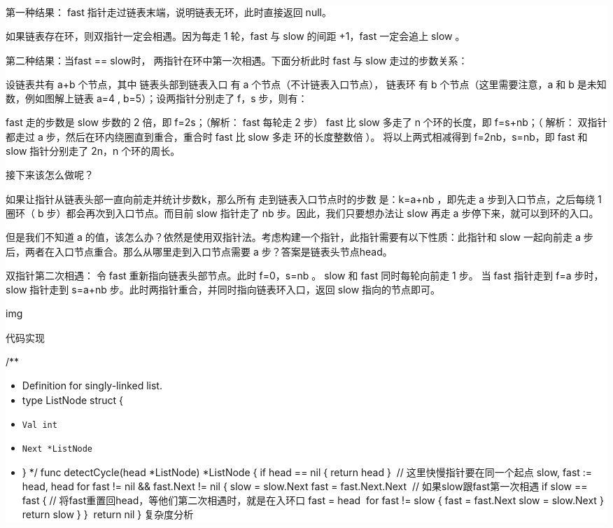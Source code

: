 第一种结果： fast 指针走过链表末端，说明链表无环，此时直接返回 null。

如果链表存在环，则双指针一定会相遇。因为每走 1 轮，fast 与 slow 的间距 +1，fast 一定会追上 slow 。

第二种结果：当fast == slow时， 两指针在环中第一次相遇。下面分析此时 fast 与 slow 走过的步数关系：

设链表共有 a+b 个节点，其中 链表头部到链表入口 有 a 个节点（不计链表入口节点）， 链表环 有 b 个节点（这里需要注意，a 和 b 是未知数，例如图解上链表 a=4 , b=5）；设两指针分别走了 f，s 步，则有：

fast 走的步数是 slow 步数的 2 倍，即 f=2s；（解析： fast 每轮走 2 步）
fast 比 slow 多走了 n 个环的长度，即 f=s+nb；（ 解析： 双指针都走过 a 步，然后在环内绕圈直到重合，重合时 fast 比 slow 多走 环的长度整数倍 ）。
将以上两式相减得到 f=2nb，s=nb，即 fast 和 slow 指针分别走了 2n，n 个环的周长。

接下来该怎么做呢？

如果让指针从链表头部一直向前走并统计步数k，那么所有 走到链表入口节点时的步数 是：k=a+nb ，即先走 a 步到入口节点，之后每绕 1 圈环（ b 步）都会再次到入口节点。而目前 slow 指针走了 nb 步。因此，我们只要想办法让 slow 再走 a 步停下来，就可以到环的入口。

但是我们不知道 a 的值，该怎么办？依然是使用双指针法。考虑构建一个指针，此指针需要有以下性质：此指针和 slow 一起向前走 a 步后，两者在入口节点重合。那么从哪里走到入口节点需要 a 步？答案是链表头节点head。

双指针第二次相遇：
令 fast 重新指向链表头部节点。此时 f=0，s=nb 。
slow 和 fast 同时每轮向前走 1 步。
当 fast 指针走到 f=a 步时，slow 指针走到 s=a+nb 步。此时两指针重合，并同时指向链表环入口，返回 slow 指向的节点即可。

img

代码实现


/**
 * Definition for singly-linked list.
 * type ListNode struct {
 *     Val int
 *     Next *ListNode
 * }
 */
func detectCycle(head *ListNode) *ListNode {
    if head == nil {
        return head
    }
​
    // 这里快慢指针要在同一个起点
    slow, fast := head, head
​
    for fast != nil && fast.Next != nil {
        slow = slow.Next
        fast = fast.Next.Next
​
        // 如果slow跟fast第一次相遇
        if slow == fast {
            // 将fast重置回head，等他们第二次相遇时，就是在入环口
            fast = head
​
            for fast != slow {
                fast = fast.Next
                slow = slow.Next
            }
​
            return slow
        }
    }
​
    return nil
}
复杂度分析
